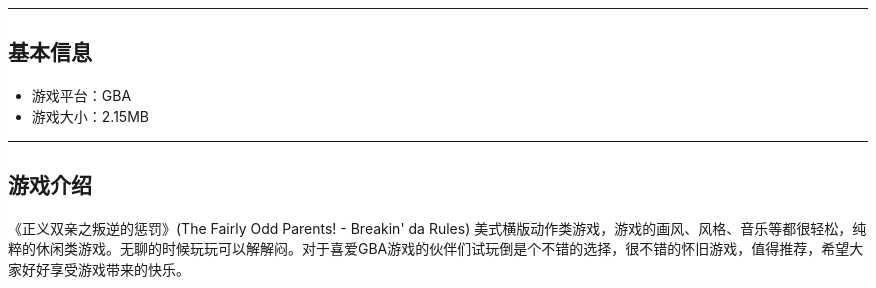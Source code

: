  <hr><h2>&#22522;&#26412;&#20449;&#24687;</h2> <ul><li>&#28216;&#25103;&#24179;&#21488;&#65306;GBA</li><li>&#28216;&#25103;&#22823;&#23567;&#65306;2.15MB</li></ul><hr><h2>&#28216;&#25103;&#20171;&#32461;</h2> &#12298;&#27491;&#20041;&#21452;&#20146;&#20043;&#21467;&#36870;&#30340;&#24809;&#32602;&#12299;(The Fairly Odd Parents! - Breakin' da Rules) &#32654;&#24335;&#27178;&#29256;&#21160;&#20316;&#31867;&#28216;&#25103;&#65292;&#28216;&#25103;&#30340;&#30011;&#39118;&#12289;&#39118;&#26684;&#12289;&#38899;&#20048;&#31561;&#37117;&#24456;&#36731;&#26494;&#65292;&#32431;&#31929;&#30340;&#20241;&#38386;&#31867;&#28216;&#25103;&#12290;&#26080;&#32842;&#30340;&#26102;&#20505;&#29609;&#29609;&#21487;&#20197;&#35299;&#35299;&#38391;&#12290;&#23545;&#20110;&#21916;&#29233;GBA&#28216;&#25103;&#30340;&#20249;&#20276;&#20204;&#35797;&#29609;&#20498;&#26159;&#20010;&#19981;&#38169;&#30340;&#36873;&#25321;&#65292;&#24456;&#19981;&#38169;&#30340;&#24576;&#26087;&#28216;&#25103;&#65292;&#20540;&#24471;&#25512;&#33616;&#65292;&#24076;&#26395;&#22823;&#23478;&#22909;&#22909;&#20139;&#21463;&#28216;&#25103;&#24102;&#26469;&#30340;&#24555;&#20048;&#12290;